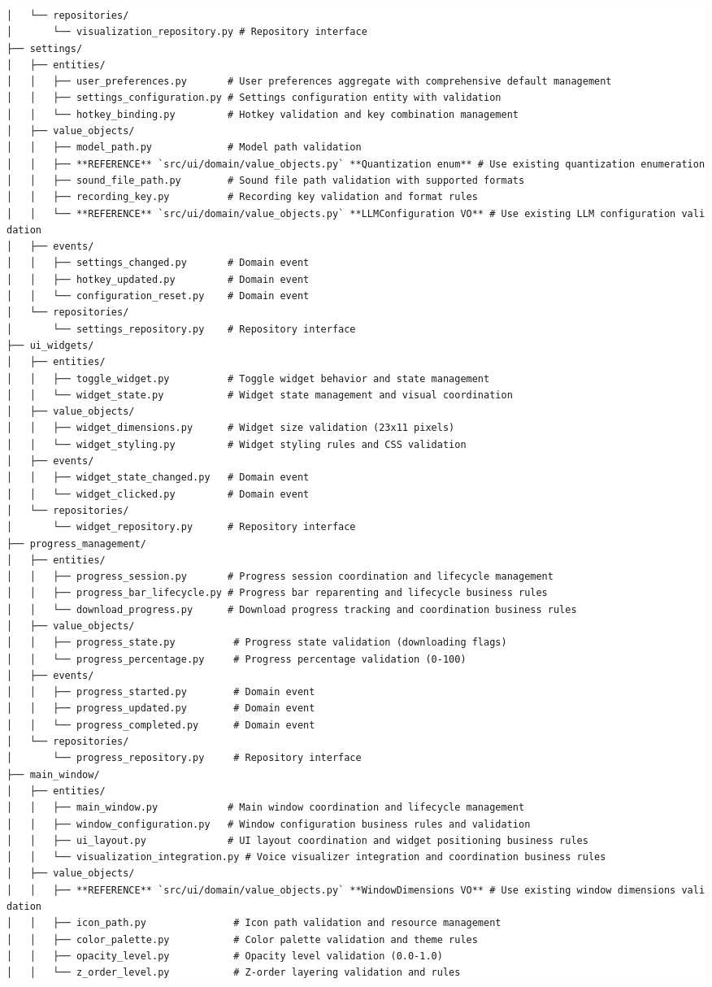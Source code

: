 ```
│   └── repositories/
│       └── visualization_repository.py # Repository interface
├── settings/
│   ├── entities/
│   │   ├── user_preferences.py       # User preferences aggregate with comprehensive default management
│   │   ├── settings_configuration.py # Settings configuration entity with validation
│   │   └── hotkey_binding.py         # Hotkey validation and key combination management
│   ├── value_objects/
│   │   ├── model_path.py             # Model path validation
│   │   ├── **REFERENCE** `src/ui/domain/value_objects.py` **Quantization enum** # Use existing quantization enumeration
│   │   ├── sound_file_path.py        # Sound file path validation with supported formats
│   │   ├── recording_key.py          # Recording key validation and format rules
│   │   └── **REFERENCE** `src/ui/domain/value_objects.py` **LLMConfiguration VO** # Use existing LLM configuration validation
│   ├── events/
│   │   ├── settings_changed.py       # Domain event
│   │   ├── hotkey_updated.py         # Domain event
│   │   └── configuration_reset.py    # Domain event
│   └── repositories/
│       └── settings_repository.py    # Repository interface
├── ui_widgets/
│   ├── entities/
│   │   ├── toggle_widget.py          # Toggle widget behavior and state management
│   │   └── widget_state.py           # Widget state management and visual coordination
│   ├── value_objects/
│   │   ├── widget_dimensions.py      # Widget size validation (23x11 pixels)
│   │   └── widget_styling.py         # Widget styling rules and CSS validation
│   ├── events/
│   │   ├── widget_state_changed.py   # Domain event
│   │   └── widget_clicked.py         # Domain event
│   └── repositories/
│       └── widget_repository.py      # Repository interface
├── progress_management/
│   ├── entities/
│   │   ├── progress_session.py       # Progress session coordination and lifecycle management
│   │   ├── progress_bar_lifecycle.py # Progress bar reparenting and lifecycle business rules
│   │   └── download_progress.py      # Download progress tracking and coordination business rules
│   ├── value_objects/
│   │   ├── progress_state.py          # Progress state validation (downloading flags)
│   │   └── progress_percentage.py     # Progress percentage validation (0-100)
│   ├── events/
│   │   ├── progress_started.py        # Domain event
│   │   ├── progress_updated.py        # Domain event
│   │   └── progress_completed.py      # Domain event
│   └── repositories/
│       └── progress_repository.py     # Repository interface
├── main_window/
│   ├── entities/
│   │   ├── main_window.py            # Main window coordination and lifecycle management
│   │   ├── window_configuration.py   # Window configuration business rules and validation
│   │   ├── ui_layout.py              # UI layout coordination and widget positioning business rules
│   │   └── visualization_integration.py # Voice visualizer integration and coordination business rules
│   ├── value_objects/
│   │   ├── **REFERENCE** `src/ui/domain/value_objects.py` **WindowDimensions VO** # Use existing window dimensions validation
│   │   ├── icon_path.py               # Icon path validation and resource management
│   │   ├── color_palette.py           # Color palette validation and theme rules
│   │   ├── opacity_level.py           # Opacity level validation (0.0-1.0)
│   │   └── z_order_level.py           # Z-order layering validation and rules
```